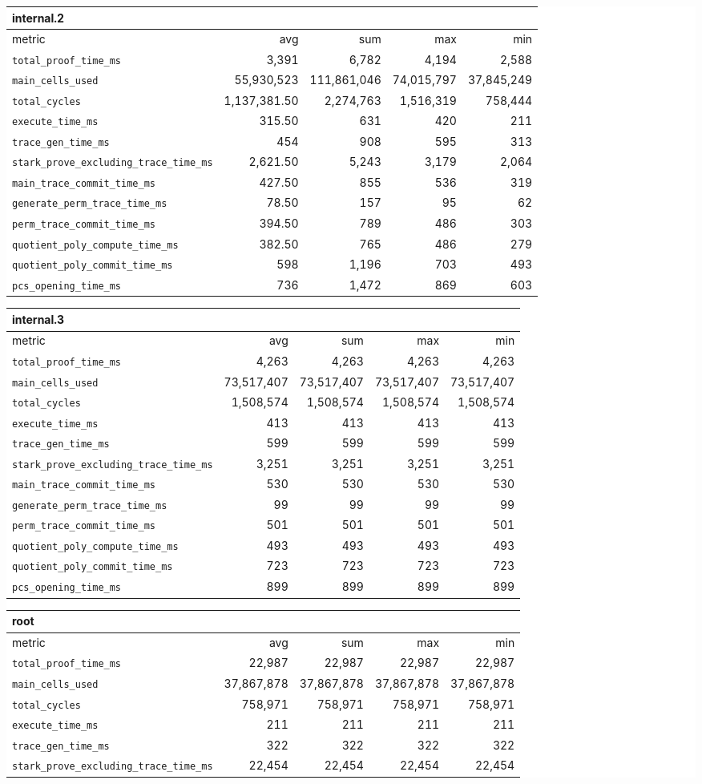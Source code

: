 | internal.2 |||||
|:---|---:|---:|---:|---:|
|metric|avg|sum|max|min|
| `total_proof_time_ms ` |  3,391 |  6,782 |  4,194 |  2,588 |
| `main_cells_used     ` |  55,930,523 |  111,861,046 |  74,015,797 |  37,845,249 |
| `total_cycles        ` |  1,137,381.50 |  2,274,763 |  1,516,319 |  758,444 |
| `execute_time_ms     ` |  315.50 |  631 |  420 |  211 |
| `trace_gen_time_ms   ` |  454 |  908 |  595 |  313 |
| `stark_prove_excluding_trace_time_ms` |  2,621.50 |  5,243 |  3,179 |  2,064 |
| `main_trace_commit_time_ms` |  427.50 |  855 |  536 |  319 |
| `generate_perm_trace_time_ms` |  78.50 |  157 |  95 |  62 |
| `perm_trace_commit_time_ms` |  394.50 |  789 |  486 |  303 |
| `quotient_poly_compute_time_ms` |  382.50 |  765 |  486 |  279 |
| `quotient_poly_commit_time_ms` |  598 |  1,196 |  703 |  493 |
| `pcs_opening_time_ms ` |  736 |  1,472 |  869 |  603 |

| internal.3 |||||
|:---|---:|---:|---:|---:|
|metric|avg|sum|max|min|
| `total_proof_time_ms ` |  4,263 |  4,263 |  4,263 |  4,263 |
| `main_cells_used     ` |  73,517,407 |  73,517,407 |  73,517,407 |  73,517,407 |
| `total_cycles        ` |  1,508,574 |  1,508,574 |  1,508,574 |  1,508,574 |
| `execute_time_ms     ` |  413 |  413 |  413 |  413 |
| `trace_gen_time_ms   ` |  599 |  599 |  599 |  599 |
| `stark_prove_excluding_trace_time_ms` |  3,251 |  3,251 |  3,251 |  3,251 |
| `main_trace_commit_time_ms` |  530 |  530 |  530 |  530 |
| `generate_perm_trace_time_ms` |  99 |  99 |  99 |  99 |
| `perm_trace_commit_time_ms` |  501 |  501 |  501 |  501 |
| `quotient_poly_compute_time_ms` |  493 |  493 |  493 |  493 |
| `quotient_poly_commit_time_ms` |  723 |  723 |  723 |  723 |
| `pcs_opening_time_ms ` |  899 |  899 |  899 |  899 |

| root |||||
|:---|---:|---:|---:|---:|
|metric|avg|sum|max|min|
| `total_proof_time_ms ` |  22,987 |  22,987 |  22,987 |  22,987 |
| `main_cells_used     ` |  37,867,878 |  37,867,878 |  37,867,878 |  37,867,878 |
| `total_cycles        ` |  758,971 |  758,971 |  758,971 |  758,971 |
| `execute_time_ms     ` |  211 |  211 |  211 |  211 |
| `trace_gen_time_ms   ` |  322 |  322 |  322 |  322 |
| `stark_prove_excluding_trace_time_ms` |  22,454 |  22,454 |  22,454 |  22,454 |